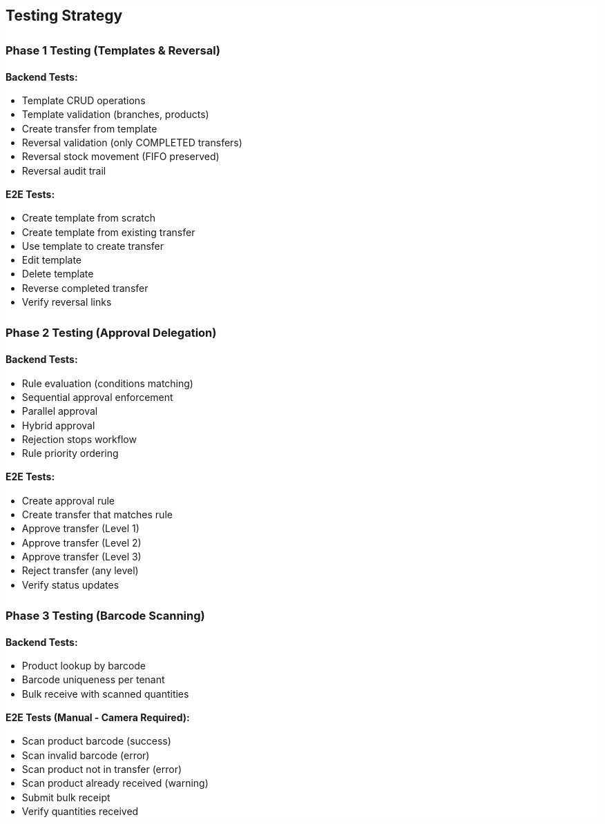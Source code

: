 
## Testing Strategy

### Phase 1 Testing (Templates & Reversal)

**Backend Tests:**
- Template CRUD operations
- Template validation (branches, products)
- Create transfer from template
- Reversal validation (only COMPLETED transfers)
- Reversal stock movement (FIFO preserved)
- Reversal audit trail

**E2E Tests:**
- Create template from scratch
- Create template from existing transfer
- Use template to create transfer
- Edit template
- Delete template
- Reverse completed transfer
- Verify reversal links

### Phase 2 Testing (Approval Delegation)

**Backend Tests:**
- Rule evaluation (conditions matching)
- Sequential approval enforcement
- Parallel approval
- Hybrid approval
- Rejection stops workflow
- Rule priority ordering

**E2E Tests:**
- Create approval rule
- Create transfer that matches rule
- Approve transfer (Level 1)
- Approve transfer (Level 2)
- Approve transfer (Level 3)
- Reject transfer (any level)
- Verify status updates

### Phase 3 Testing (Barcode Scanning)

**Backend Tests:**
- Product lookup by barcode
- Barcode uniqueness per tenant
- Bulk receive with scanned quantities

**E2E Tests (Manual - Camera Required):**
- Scan product barcode (success)
- Scan invalid barcode (error)
- Scan product not in transfer (error)
- Scan product already received (warning)
- Submit bulk receipt
- Verify quantities received
